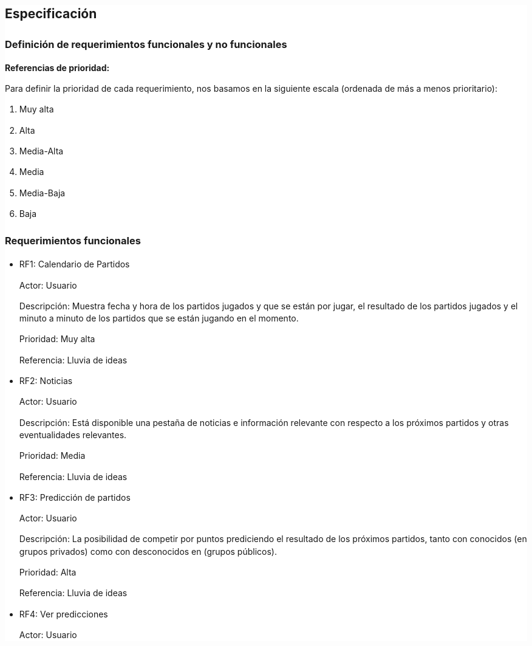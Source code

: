 ## Especificación

### Definición de requerimientos funcionales y no funcionales

**Referencias de prioridad:** 

Para definir la prioridad de cada requerimiento, nos basamos en la siguiente escala (ordenada de más a menos prioritario):

1) Muy alta

2) Alta

3) Media-Alta

4) Media

5) Media-Baja

6) Baja

### Requerimientos funcionales

- RF1: Calendario de Partidos
    
    Actor: Usuario
    
    Descripción: Muestra fecha y hora de los partidos jugados y que se están por jugar, el resultado de los partidos jugados y el minuto a minuto de los partidos que se están jugando en el momento.
    
    Prioridad: Muy alta
    
    Referencia: Lluvia de ideas
    
- RF2: Noticias
    
    Actor: Usuario
    
    Descripción: Está disponible una pestaña de noticias e información relevante con respecto a los próximos partidos y otras eventualidades relevantes.
    
    Prioridad: Media 
    
    Referencia: Lluvia de ideas
    

- RF3: Predicción de partidos

    Actor: Usuario

    Descripción: La posibilidad de competir por puntos prediciendo el resultado de los próximos partidos, tanto con conocidos (en grupos privados) como con desconocidos en (grupos públicos).
    
    Prioridad: Alta
    
    Referencia: Lluvia de ideas
    
- RF4: Ver predicciones
    
    Actor: Usuario
    